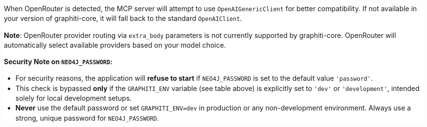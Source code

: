 When OpenRouter is detected, the MCP server will attempt to use `OpenAIGenericClient` for better compatibility. If not available in your version of graphiti-core, it will fall back to the standard `OpenAIClient`.

**Note**: OpenRouter provider routing via `extra_body` parameters is not currently supported by graphiti-core. OpenRouter will automatically select available providers based on your model choice.

**Security Note on `NEO4J_PASSWORD`:**

*   For security reasons, the application will **refuse to start** if `NEO4J_PASSWORD` is set to the default value `'password'`.
*   This check is bypassed **only** if the `GRAPHITI_ENV` variable (see table above) is explicitly set to `'dev'` or `'development'`, intended solely for local development setups.
*   **Never** use the default password or set `GRAPHITI_ENV=dev` in production or any non-development environment. Always use a strong, unique password for `NEO4J_PASSWORD`.
